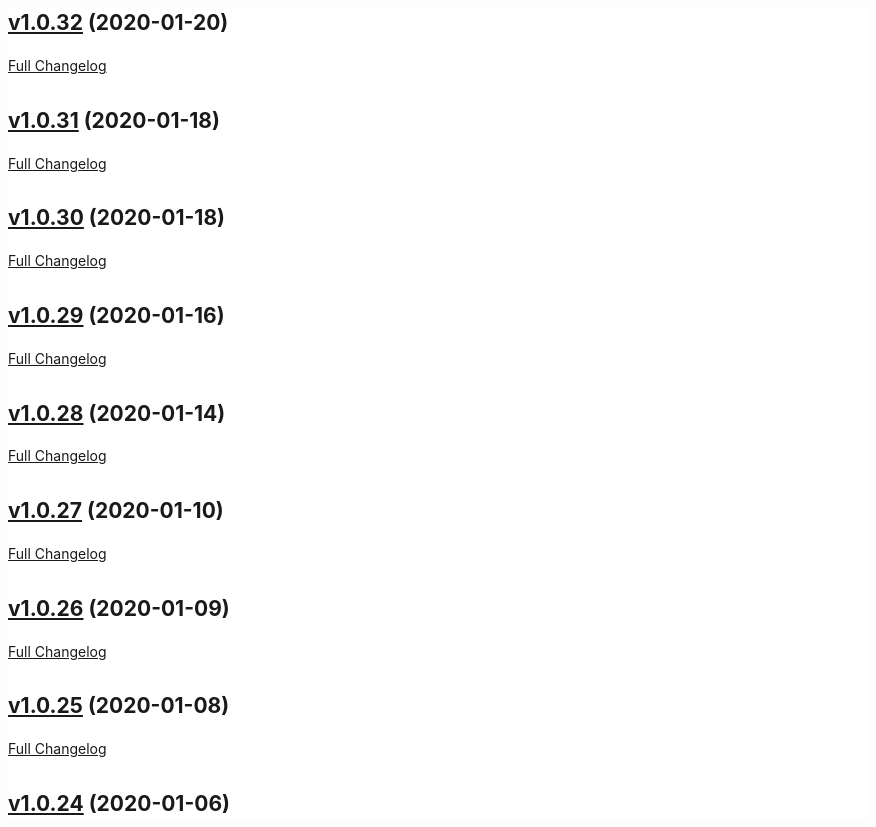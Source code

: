 ## [v1.0.32](https://github.com/microting/eform-angular-items-group-planning-plugin/tree/v1.0.32) (2020-01-20)

[Full Changelog](https://github.com/microting/eform-angular-items-group-planning-plugin/compare/v1.0.31...v1.0.32)

## [v1.0.31](https://github.com/microting/eform-angular-items-group-planning-plugin/tree/v1.0.31) (2020-01-18)

[Full Changelog](https://github.com/microting/eform-angular-items-group-planning-plugin/compare/v1.0.30...v1.0.31)

## [v1.0.30](https://github.com/microting/eform-angular-items-group-planning-plugin/tree/v1.0.30) (2020-01-18)

[Full Changelog](https://github.com/microting/eform-angular-items-group-planning-plugin/compare/v1.0.29...v1.0.30)

## [v1.0.29](https://github.com/microting/eform-angular-items-group-planning-plugin/tree/v1.0.29) (2020-01-16)

[Full Changelog](https://github.com/microting/eform-angular-items-group-planning-plugin/compare/v1.0.28...v1.0.29)

## [v1.0.28](https://github.com/microting/eform-angular-items-group-planning-plugin/tree/v1.0.28) (2020-01-14)

[Full Changelog](https://github.com/microting/eform-angular-items-group-planning-plugin/compare/v1.0.27...v1.0.28)

## [v1.0.27](https://github.com/microting/eform-angular-items-group-planning-plugin/tree/v1.0.27) (2020-01-10)

[Full Changelog](https://github.com/microting/eform-angular-items-group-planning-plugin/compare/v1.0.26...v1.0.27)

## [v1.0.26](https://github.com/microting/eform-angular-items-group-planning-plugin/tree/v1.0.26) (2020-01-09)

[Full Changelog](https://github.com/microting/eform-angular-items-group-planning-plugin/compare/v1.0.25...v1.0.26)

## [v1.0.25](https://github.com/microting/eform-angular-items-group-planning-plugin/tree/v1.0.25) (2020-01-08)

[Full Changelog](https://github.com/microting/eform-angular-items-group-planning-plugin/compare/v1.0.24...v1.0.25)

## [v1.0.24](https://github.com/microting/eform-angular-items-group-planning-plugin/tree/v1.0.24) (2020-01-06)
